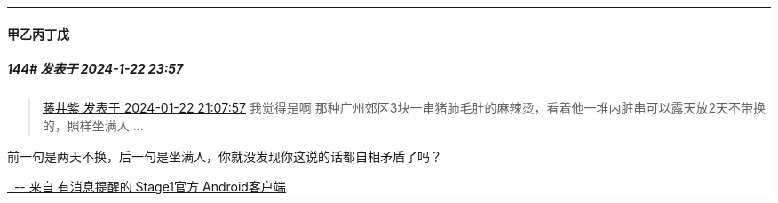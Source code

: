 *****

####  甲乙丙丁戊  
##### 144#       发表于 2024-1-22 23:57

<blockquote><a href="httphttps://bbs.saraba1st.com/2b/forum.php?mod=redirect&amp;goto=findpost&amp;pid=63738700&amp;ptid=2168679" target="_blank">藤井紫 发表于 2024-01-22 21:07:57</a>
我觉得是啊
那种广州郊区3块一串猪肺毛肚的麻辣烫，看着他一堆内脏串可以露天放2天不带换的，照样坐满人 ...</blockquote>前一句是两天不换，后一句是坐满人，你就没发现你这说的话都自相矛盾了吗？

[  -- 来自 有消息提醒的 Stage1官方 Android客户端](https://www.coolapk.com/apk/140634)


